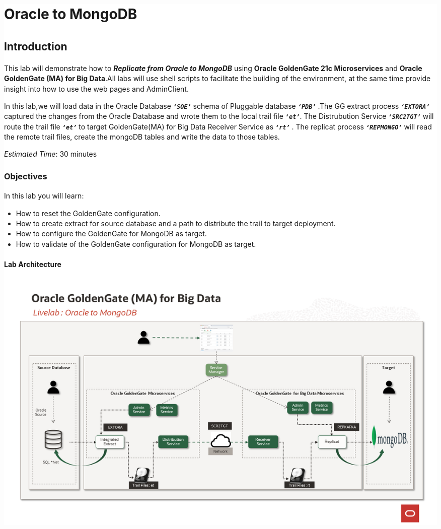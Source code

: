 # Oracle to MongoDB

## Introduction

This lab will demonstrate how to  ***Replicate from  Oracle to MongoDB*** using **Oracle GoldenGate 21c Microservices** and **Oracle GoldenGate (MA) for Big Data**.All labs will use shell scripts to facilitate the building of the environment, at the same time provide insight into how to use the web pages and AdminClient.

In this lab,we will load data in the Oracle Database ***`‘SOE’`*** schema of Pluggable database ***`‘PDB’`*** .The GG extract process ***`‘EXTORA’`*** captured the changes from the Oracle Database and wrote them to the local trail file ***`‘et’`***. The Distrubution Service ***`‘SRC2TGT’`*** will route the trail file  ***`‘et’`*** to target GoldenGate(MA) for Big Data Receiver Service as ***`‘rt’`*** . The replicat process ***`‘REPMONGO’`*** will read the remote trail files, create the mongoDB tables and write the data to those tables.

*Estimated Time*:  30 minutes

### Objectives
In this lab you will learn:
-  How to reset the GoldenGate configuration.
-  How to create extract for source database and a path to distribute the trail to target deployment. 
-  How to configure the GoldenGate for MongoDB as target.
-  How to validate of the GoldenGate configuration for MongoDB as target.

#### Lab Architecture
    
![Architecture](./images/architecture.png " ")
